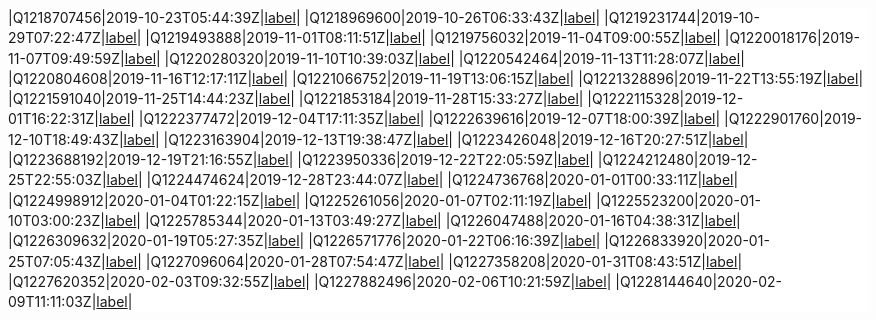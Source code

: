 |Q1218707456|2019-10-23T05:44:39Z|[label](https://github.com/link)|
|Q1218969600|2019-10-26T06:33:43Z|[label](https://github.com/link)|
|Q1219231744|2019-10-29T07:22:47Z|[label](https://github.com/link)|
|Q1219493888|2019-11-01T08:11:51Z|[label](https://github.com/link)|
|Q1219756032|2019-11-04T09:00:55Z|[label](https://github.com/link)|
|Q1220018176|2019-11-07T09:49:59Z|[label](https://github.com/link)|
|Q1220280320|2019-11-10T10:39:03Z|[label](https://github.com/link)|
|Q1220542464|2019-11-13T11:28:07Z|[label](https://github.com/link)|
|Q1220804608|2019-11-16T12:17:11Z|[label](https://github.com/link)|
|Q1221066752|2019-11-19T13:06:15Z|[label](https://github.com/link)|
|Q1221328896|2019-11-22T13:55:19Z|[label](https://github.com/link)|
|Q1221591040|2019-11-25T14:44:23Z|[label](https://github.com/link)|
|Q1221853184|2019-11-28T15:33:27Z|[label](https://github.com/link)|
|Q1222115328|2019-12-01T16:22:31Z|[label](https://github.com/link)|
|Q1222377472|2019-12-04T17:11:35Z|[label](https://github.com/link)|
|Q1222639616|2019-12-07T18:00:39Z|[label](https://github.com/link)|
|Q1222901760|2019-12-10T18:49:43Z|[label](https://github.com/link)|
|Q1223163904|2019-12-13T19:38:47Z|[label](https://github.com/link)|
|Q1223426048|2019-12-16T20:27:51Z|[label](https://github.com/link)|
|Q1223688192|2019-12-19T21:16:55Z|[label](https://github.com/link)|
|Q1223950336|2019-12-22T22:05:59Z|[label](https://github.com/link)|
|Q1224212480|2019-12-25T22:55:03Z|[label](https://github.com/link)|
|Q1224474624|2019-12-28T23:44:07Z|[label](https://github.com/link)|
|Q1224736768|2020-01-01T00:33:11Z|[label](https://github.com/link)|
|Q1224998912|2020-01-04T01:22:15Z|[label](https://github.com/link)|
|Q1225261056|2020-01-07T02:11:19Z|[label](https://github.com/link)|
|Q1225523200|2020-01-10T03:00:23Z|[label](https://github.com/link)|
|Q1225785344|2020-01-13T03:49:27Z|[label](https://github.com/link)|
|Q1226047488|2020-01-16T04:38:31Z|[label](https://github.com/link)|
|Q1226309632|2020-01-19T05:27:35Z|[label](https://github.com/link)|
|Q1226571776|2020-01-22T06:16:39Z|[label](https://github.com/link)|
|Q1226833920|2020-01-25T07:05:43Z|[label](https://github.com/link)|
|Q1227096064|2020-01-28T07:54:47Z|[label](https://github.com/link)|
|Q1227358208|2020-01-31T08:43:51Z|[label](https://github.com/link)|
|Q1227620352|2020-02-03T09:32:55Z|[label](https://github.com/link)|
|Q1227882496|2020-02-06T10:21:59Z|[label](https://github.com/link)|
|Q1228144640|2020-02-09T11:11:03Z|[label](https://github.com/link)|